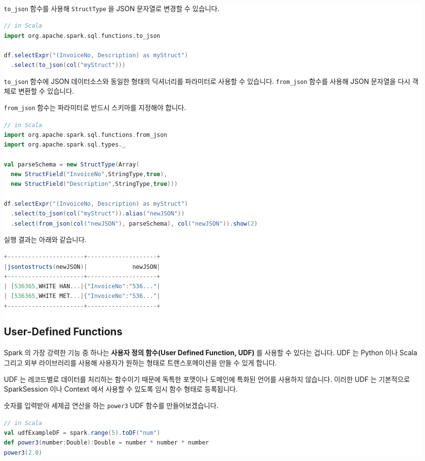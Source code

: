 `to_json` 함수를 사용해 `StructType` 을 JSON 문자열로 변경할 수 있습니다.

```scala
// in Scala
import org.apache.spark.sql.functions.to_json

df.selectExpr("(InvoiceNo, Description) as myStruct")
  .select(to_json(col("myStruct")))
```

`to_json` 함수에 JSON 데이터소스와 동일한 형태의 딕셔너리를 파라미터로 사용할 수 있습니다. `from_json` 함수를 사용해 JSON 문자열을 다시 객체로 변환할 수 있습니다.

`from_json` 함수는 파라미터로 반드시 스키마를 지정해야 합니다.

```scala
// in Scala
import org.apache.spark.sql.functions.from_json
import org.apache.spark.sql.types._

val parseSchema = new StructType(Array(
  new StructField("InvoiceNo",StringType,true),
  new StructField("Description",StringType,true)))

df.selectExpr("(InvoiceNo, Description) as myStruct")
  .select(to_json(col("myStruct")).alias("newJSON"))
  .select(from_json(col("newJSON"), parseSchema), col("newJSON")).show(2)
```

실행 결과는 아래와 같습니다.

```scala
+----------------------+--------------------+
|jsontostructs(newJSON)|             newJSON|
+----------------------+--------------------+
| [536365,WHITE HAN...|{"InvoiceNo":"536..."|
| [536365,WHITE MET...|{"InvoiceNo":"536..."|
+----------------------+--------------------+
```

## User-Defined Functions

Spark 의 가장 강력한 기능 중 하나는 **사용자 정의 함수(User Defined Function, UDF)** 를 사용할 수 있다는 겁니다. UDF 는 Python 이나 Scala 그리고 외부 라이브러리를 사용해 사용자가 원하는 형태로 트랜스포메이션을 만들 수 있게 합니다.

UDF 는 레코드별로 데이터를 처리하는 함수이기 때문에 독특한 포맷이나 도메인에 특화된 언어를 사용하지 않습니다. 이러한 UDF 는 기본적으로 SparkSession 이나 Context 에서 사용할 수 있도록 임시 함수 형태로 등록됩니다.

숫자를 입력받아 세제곱 연산을 하는 `power3` UDF 함수를 만들어보겠습니다.

```scala
// in Scala
val udfExampleDF = spark.range(5).toDF("num")
def power3(number:Double):Double = number * number * number
power3(2.0)
```
